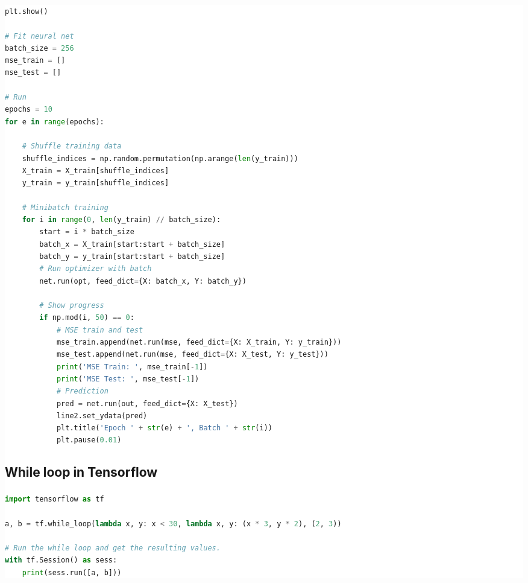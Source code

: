 ```Python
plt.show()

# Fit neural net
batch_size = 256
mse_train = []
mse_test = []

# Run
epochs = 10
for e in range(epochs):

    # Shuffle training data
    shuffle_indices = np.random.permutation(np.arange(len(y_train)))
    X_train = X_train[shuffle_indices]
    y_train = y_train[shuffle_indices]

    # Minibatch training
    for i in range(0, len(y_train) // batch_size):
        start = i * batch_size
        batch_x = X_train[start:start + batch_size]
        batch_y = y_train[start:start + batch_size]
        # Run optimizer with batch
        net.run(opt, feed_dict={X: batch_x, Y: batch_y})

        # Show progress
        if np.mod(i, 50) == 0:
            # MSE train and test
            mse_train.append(net.run(mse, feed_dict={X: X_train, Y: y_train}))
            mse_test.append(net.run(mse, feed_dict={X: X_test, Y: y_test}))
            print('MSE Train: ', mse_train[-1])
            print('MSE Test: ', mse_test[-1])
            # Prediction
            pred = net.run(out, feed_dict={X: X_test})
            line2.set_ydata(pred)
            plt.title('Epoch ' + str(e) + ', Batch ' + str(i))
            plt.pause(0.01)

```

## While loop in Tensorflow

```Python
import tensorflow as tf

a, b = tf.while_loop(lambda x, y: x < 30, lambda x, y: (x * 3, y * 2), (2, 3))

# Run the while loop and get the resulting values.
with tf.Session() as sess:
    print(sess.run([a, b]))
```
